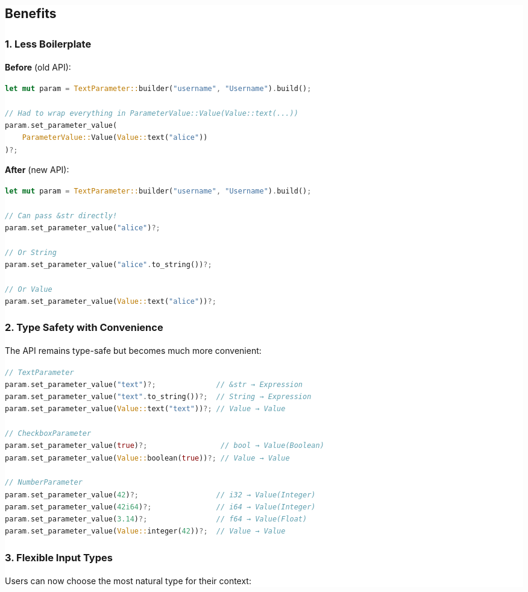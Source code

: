 
## Benefits

### 1. Less Boilerplate

**Before** (old API):
```rust
let mut param = TextParameter::builder("username", "Username").build();

// Had to wrap everything in ParameterValue::Value(Value::text(...))
param.set_parameter_value(
    ParameterValue::Value(Value::text("alice"))
)?;
```

**After** (new API):
```rust
let mut param = TextParameter::builder("username", "Username").build();

// Can pass &str directly!
param.set_parameter_value("alice")?;

// Or String
param.set_parameter_value("alice".to_string())?;

// Or Value
param.set_parameter_value(Value::text("alice"))?;
```

### 2. Type Safety with Convenience

The API remains type-safe but becomes much more convenient:

```rust
// TextParameter
param.set_parameter_value("text")?;              // &str → Expression
param.set_parameter_value("text".to_string())?;  // String → Expression
param.set_parameter_value(Value::text("text"))?; // Value → Value

// CheckboxParameter
param.set_parameter_value(true)?;                 // bool → Value(Boolean)
param.set_parameter_value(Value::boolean(true))?; // Value → Value

// NumberParameter
param.set_parameter_value(42)?;                  // i32 → Value(Integer)
param.set_parameter_value(42i64)?;               // i64 → Value(Integer)
param.set_parameter_value(3.14)?;                // f64 → Value(Float)
param.set_parameter_value(Value::integer(42))?;  // Value → Value
```

### 3. Flexible Input Types

Users can now choose the most natural type for their context:

